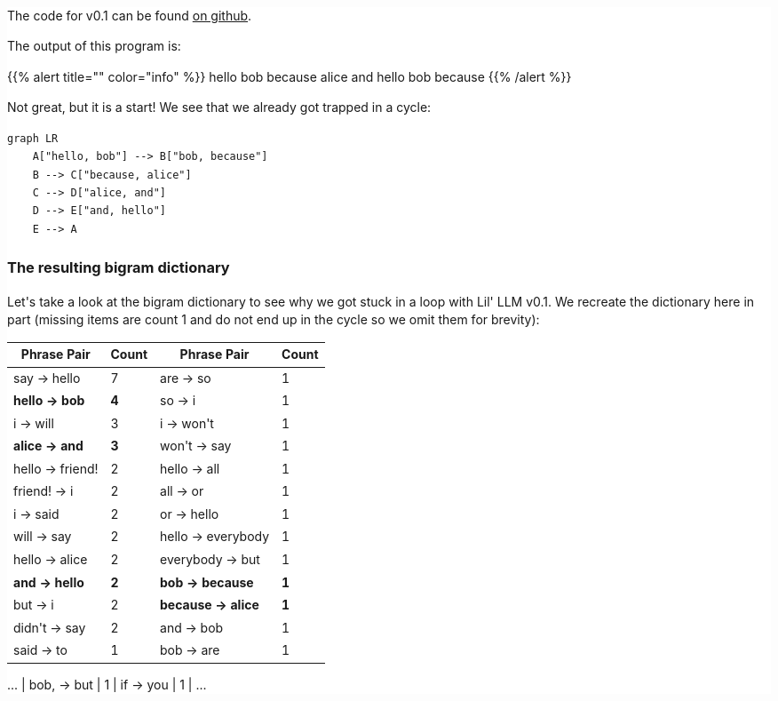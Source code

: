 The code for v0.1 can be found [on github](https://github.com/tdj28/lil-llm/tree/v0.1).

The output of this program is:

{{% alert title="" color="info" %}}
hello bob because alice and hello bob because
{{% /alert %}}

Not great, but it is a start! We see that we already got trapped in a cycle:

```mermaid
graph LR
    A["hello, bob"] --> B["bob, because"]
    B --> C["because, alice"]
    C --> D["alice, and"]
    D --> E["and, hello"]
    E --> A
```

### The resulting bigram dictionary 

Let's take a look at the bigram dictionary to see why we got stuck in a loop with Lil' LLM v0.1.
We recreate the dictionary here in part (missing items are count 1 and do not end up in the cycle
so we omit them for brevity):


| Phrase Pair | Count | Phrase Pair | Count |
|-------------|-------|-------------|-------|
| say → hello | 7 | are → so | 1 |
| **hello → bob** | **4** | so → i | 1 |
| i → will | 3 | i → won't | 1 |
| **alice → and** | **3** | won't → say | 1 |
| hello → friend! | 2 | hello → all | 1 |
| friend! → i | 2 | all → or | 1 |
| i → said | 2 | or → hello | 1 |
| will → say | 2 | hello → everybody | 1 |
| hello → alice | 2 | everybody → but | 1 |
| **and → hello** | **2** | **bob → because** | **1** |
| but → i | 2 | **because → alice** | **1** |
| didn't → say | 2 | and → bob | 1 |
| said → to | 1 | bob → are | 1 |
...
| bob, → but | 1 | if → you | 1 |
...
